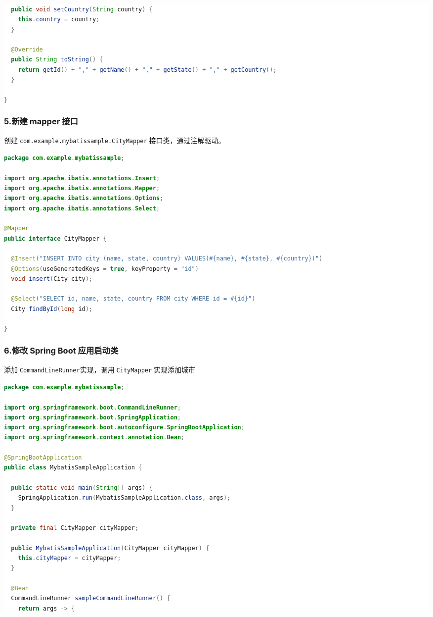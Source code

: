 ```java
  public void setCountry(String country) {
    this.country = country;
  }

  @Override
  public String toString() {
    return getId() + "," + getName() + "," + getState() + "," + getCountry();
  }

}
```

### 5.新建 mapper 接口

创建 `com.example.mybatissample.CityMapper` 接口类，通过注解驱动。

```java
package com.example.mybatissample;

import org.apache.ibatis.annotations.Insert;
import org.apache.ibatis.annotations.Mapper;
import org.apache.ibatis.annotations.Options;
import org.apache.ibatis.annotations.Select;

@Mapper
public interface CityMapper {

  @Insert("INSERT INTO city (name, state, country) VALUES(#{name}, #{state}, #{country})")
  @Options(useGeneratedKeys = true, keyProperty = "id")
  void insert(City city);

  @Select("SELECT id, name, state, country FROM city WHERE id = #{id}")
  City findById(long id);

}
```

### 6.修改 Spring Boot 应用启动类

添加 `CommandLineRunner`实现，调用 `CityMapper` 实现添加城市

```java
package com.example.mybatissample;

import org.springframework.boot.CommandLineRunner;
import org.springframework.boot.SpringApplication;
import org.springframework.boot.autoconfigure.SpringBootApplication;
import org.springframework.context.annotation.Bean;

@SpringBootApplication
public class MybatisSampleApplication {

  public static void main(String[] args) {
    SpringApplication.run(MybatisSampleApplication.class, args);
  }

  private final CityMapper cityMapper;

  public MybatisSampleApplication(CityMapper cityMapper) {
    this.cityMapper = cityMapper;
  }

  @Bean
  CommandLineRunner sampleCommandLineRunner() {
    return args -> {
```